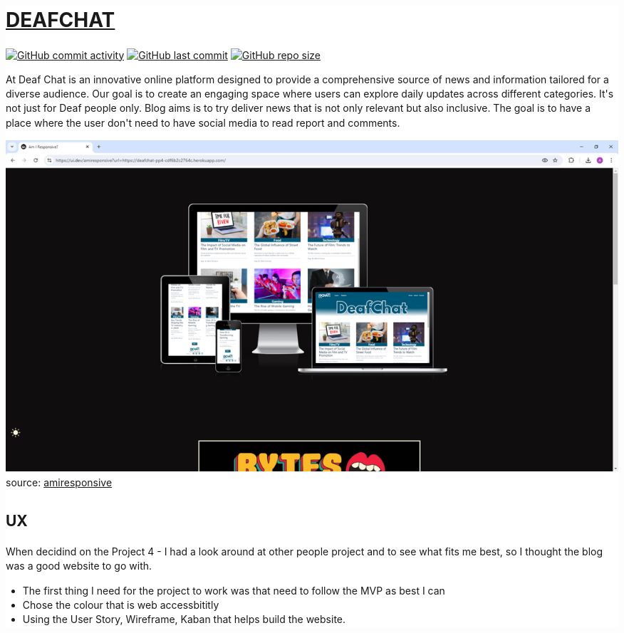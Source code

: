 # [DEAFCHAT](https://deafchat-pp4-cdf6b2c2764c.herokuapp.com)

[![GitHub commit activity](https://img.shields.io/github/commit-activity/t/AlanSmythDeaf/deafchat)](https://github.com/AlanSmythDeaf/deafchat/commits/main)
[![GitHub last commit](https://img.shields.io/github/last-commit/AlanSmythDeaf/deafchat)](https://github.com/AlanSmythDeaf/deafchat/commits/main)
[![GitHub repo size](https://img.shields.io/github/repo-size/AlanSmythDeaf/deafchat)](https://github.com/AlanSmythDeaf/deafchat)

At Deaf Chat is an innovative online platform designed to provide a comprehensive source of news and information tailored for a diverse audience. Our goal is to create an engaging space where users can explore daily updates across different categories. It's not just for Deaf people only. Blog aims is to try deliver news that is not only relevant but also inclusive. 
The goal is to have a place where the user don't need to have social media to read report and comments.

![screenshot](documentation/others/am_i_responsive.png)
source: [amiresponsive](https://ui.dev/amiresponsive?url=https://deafchat-pp4-cdf6b2c2764c.herokuapp.com)

## UX

When decidind on the Project 4 - I had a look around at other people project and to see what fits me best, so I thought the blog was a good website to go with.
 - The first thing I need for the project to work was that need to follow the MVP as best I can
 - Chose the colour that is web accessbititly 
 - Using the User Story, Wireframe, Kaban that helps build the website.
